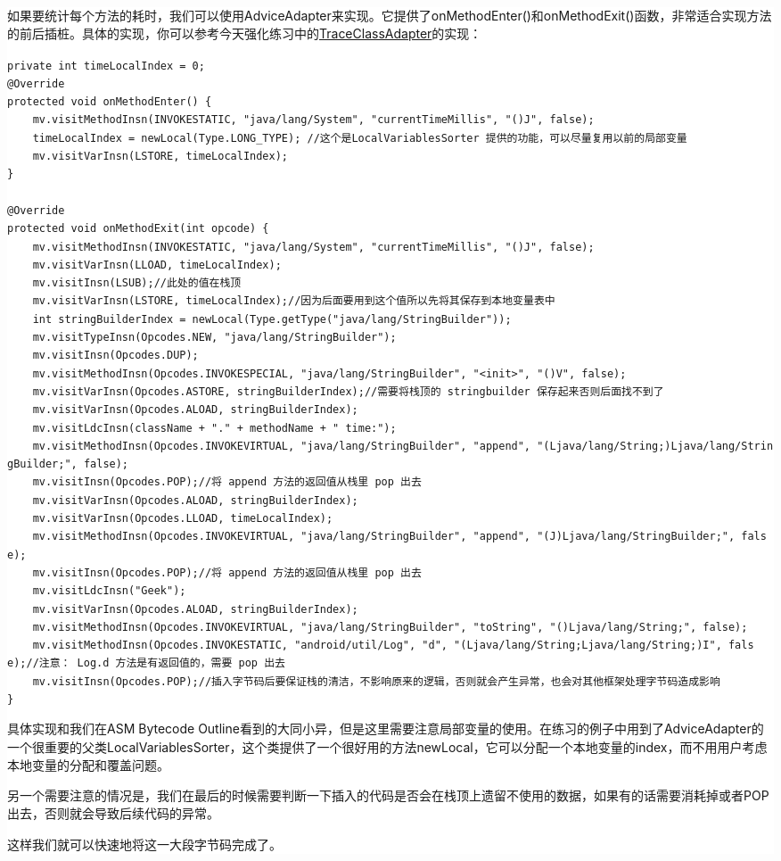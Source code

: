 <p>如果要统计每个方法的耗时，我们可以使用AdviceAdapter来实现。它提供了onMethodEnter()和onMethodExit()函数，非常适合实现方法的前后插桩。具体的实现，你可以参考今天强化练习中的<a href="https://github.com/AndroidAdvanceWithGeektime/Chapter-ASM/blob/master/asm-gradle-plugin/src/main/java/com/geektime/asm/ASMCode.java#L60" target="_blank">TraceClassAdapter</a>的实现：</p>

<pre><code>private int timeLocalIndex = 0;
@Override
protected void onMethodEnter() {
    mv.visitMethodInsn(INVOKESTATIC, &quot;java/lang/System&quot;, &quot;currentTimeMillis&quot;, &quot;()J&quot;, false);
    timeLocalIndex = newLocal(Type.LONG_TYPE); //这个是LocalVariablesSorter 提供的功能，可以尽量复用以前的局部变量
    mv.visitVarInsn(LSTORE, timeLocalIndex);
}

@Override
protected void onMethodExit(int opcode) {
    mv.visitMethodInsn(INVOKESTATIC, &quot;java/lang/System&quot;, &quot;currentTimeMillis&quot;, &quot;()J&quot;, false);
    mv.visitVarInsn(LLOAD, timeLocalIndex);
    mv.visitInsn(LSUB);//此处的值在栈顶
    mv.visitVarInsn(LSTORE, timeLocalIndex);//因为后面要用到这个值所以先将其保存到本地变量表中
    int stringBuilderIndex = newLocal(Type.getType(&quot;java/lang/StringBuilder&quot;));
    mv.visitTypeInsn(Opcodes.NEW, &quot;java/lang/StringBuilder&quot;);
    mv.visitInsn(Opcodes.DUP);
    mv.visitMethodInsn(Opcodes.INVOKESPECIAL, &quot;java/lang/StringBuilder&quot;, &quot;&lt;init&gt;&quot;, &quot;()V&quot;, false);
    mv.visitVarInsn(Opcodes.ASTORE, stringBuilderIndex);//需要将栈顶的 stringbuilder 保存起来否则后面找不到了
    mv.visitVarInsn(Opcodes.ALOAD, stringBuilderIndex);
    mv.visitLdcInsn(className + &quot;.&quot; + methodName + &quot; time:&quot;);
    mv.visitMethodInsn(Opcodes.INVOKEVIRTUAL, &quot;java/lang/StringBuilder&quot;, &quot;append&quot;, &quot;(Ljava/lang/String;)Ljava/lang/StringBuilder;&quot;, false);
    mv.visitInsn(Opcodes.POP);//将 append 方法的返回值从栈里 pop 出去
    mv.visitVarInsn(Opcodes.ALOAD, stringBuilderIndex);
    mv.visitVarInsn(Opcodes.LLOAD, timeLocalIndex);
    mv.visitMethodInsn(Opcodes.INVOKEVIRTUAL, &quot;java/lang/StringBuilder&quot;, &quot;append&quot;, &quot;(J)Ljava/lang/StringBuilder;&quot;, false);
    mv.visitInsn(Opcodes.POP);//将 append 方法的返回值从栈里 pop 出去
    mv.visitLdcInsn(&quot;Geek&quot;);
    mv.visitVarInsn(Opcodes.ALOAD, stringBuilderIndex);
    mv.visitMethodInsn(Opcodes.INVOKEVIRTUAL, &quot;java/lang/StringBuilder&quot;, &quot;toString&quot;, &quot;()Ljava/lang/String;&quot;, false);
    mv.visitMethodInsn(Opcodes.INVOKESTATIC, &quot;android/util/Log&quot;, &quot;d&quot;, &quot;(Ljava/lang/String;Ljava/lang/String;)I&quot;, false);//注意： Log.d 方法是有返回值的，需要 pop 出去
    mv.visitInsn(Opcodes.POP);//插入字节码后要保证栈的清洁，不影响原来的逻辑，否则就会产生异常，也会对其他框架处理字节码造成影响
}
</code></pre>

<p>具体实现和我们在ASM Bytecode Outline看到的大同小异，但是这里需要注意局部变量的使用。在练习的例子中用到了AdviceAdapter的一个很重要的父类LocalVariablesSorter，这个类提供了一个很好用的方法newLocal，它可以分配一个本地变量的index，而不用用户考虑本地变量的分配和覆盖问题。</p>

<p>另一个需要注意的情况是，我们在最后的时候需要判断一下插入的代码是否会在栈顶上遗留不使用的数据，如果有的话需要消耗掉或者POP出去，否则就会导致后续代码的异常。</p>

<p>这样我们就可以快速地将这一大段字节码完成了。</p>
